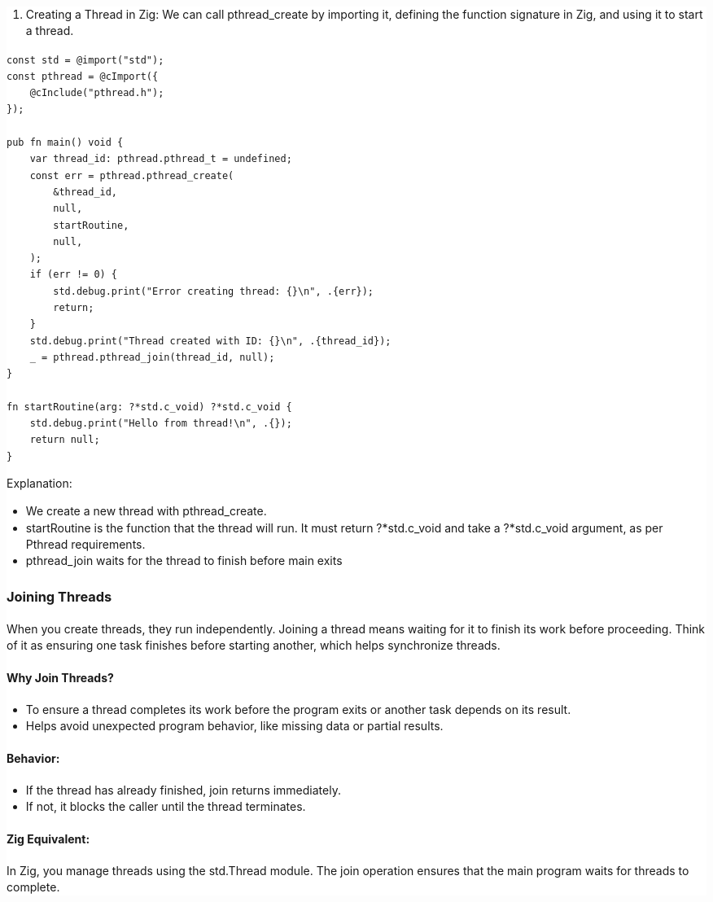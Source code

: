   1. Creating a Thread in Zig: We can call pthread_create by importing it, defining the function signature in Zig, and using it to start a thread.
```zig
const std = @import("std");
const pthread = @cImport({
    @cInclude("pthread.h");
});

pub fn main() void {
    var thread_id: pthread.pthread_t = undefined;
    const err = pthread.pthread_create(
        &thread_id,
        null,
        startRoutine,
        null,
    );
    if (err != 0) {
        std.debug.print("Error creating thread: {}\n", .{err});
        return;
    }
    std.debug.print("Thread created with ID: {}\n", .{thread_id});
    _ = pthread.pthread_join(thread_id, null);
}

fn startRoutine(arg: ?*std.c_void) ?*std.c_void {
    std.debug.print("Hello from thread!\n", .{});
    return null;
}
```
Explanation:

  - We create a new thread with pthread_create.
  - startRoutine is the function that the thread will run. It must return ?*std.c_void and take a ?*std.c_void argument, as per Pthread requirements.
  - pthread_join waits for the thread to finish before main exits

### Joining Threads
When you create threads, they run independently. Joining a thread means waiting for it to finish its work before proceeding. Think of it as ensuring one task finishes before starting another, which helps synchronize threads.
#### Why Join Threads?
- To ensure a thread completes its work before the program exits or another task depends on its result.
- Helps avoid unexpected program behavior, like missing data or partial results.
#### Behavior:
- If the thread has already finished, join returns immediately.
- If not, it blocks the caller until the thread terminates.
#### Zig Equivalent:
In Zig, you manage threads using the std.Thread module. The join operation ensures that the main program waits for threads to complete.
